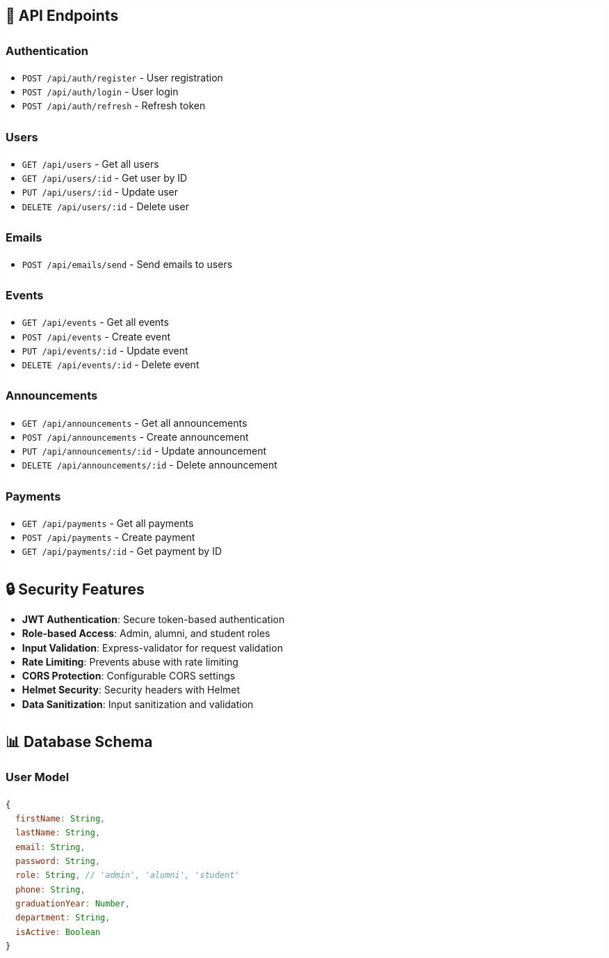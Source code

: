 ## 🔧 API Endpoints

### Authentication
- `POST /api/auth/register` - User registration
- `POST /api/auth/login` - User login
- `POST /api/auth/refresh` - Refresh token

### Users
- `GET /api/users` - Get all users
- `GET /api/users/:id` - Get user by ID
- `PUT /api/users/:id` - Update user
- `DELETE /api/users/:id` - Delete user

### Emails
- `POST /api/emails/send` - Send emails to users

### Events
- `GET /api/events` - Get all events
- `POST /api/events` - Create event
- `PUT /api/events/:id` - Update event
- `DELETE /api/events/:id` - Delete event

### Announcements
- `GET /api/announcements` - Get all announcements
- `POST /api/announcements` - Create announcement
- `PUT /api/announcements/:id` - Update announcement
- `DELETE /api/announcements/:id` - Delete announcement

### Payments
- `GET /api/payments` - Get all payments
- `POST /api/payments` - Create payment
- `GET /api/payments/:id` - Get payment by ID

## 🔒 Security Features

- **JWT Authentication**: Secure token-based authentication
- **Role-based Access**: Admin, alumni, and student roles
- **Input Validation**: Express-validator for request validation
- **Rate Limiting**: Prevents abuse with rate limiting
- **CORS Protection**: Configurable CORS settings
- **Helmet Security**: Security headers with Helmet
- **Data Sanitization**: Input sanitization and validation

## 📊 Database Schema

### User Model
```javascript
{
  firstName: String,
  lastName: String,
  email: String,
  password: String,
  role: String, // 'admin', 'alumni', 'student'
  phone: String,
  graduationYear: Number,
  department: String,
  isActive: Boolean
}
```
